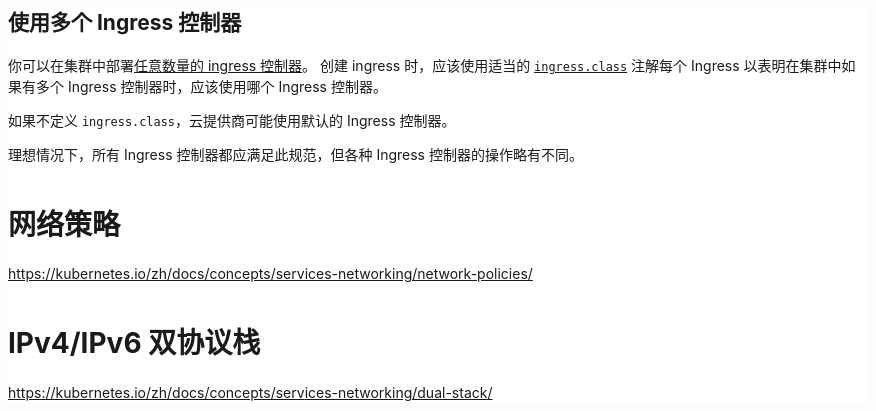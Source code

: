 ## 使用多个 Ingress 控制器

你可以在集群中部署[任意数量的 ingress 控制器](https://git.k8s.io/ingress-nginx/docs/user-guide/multiple-ingress.md#multiple-ingress-controllers)。 创建 ingress 时，应该使用适当的 [`ingress.class`](https://git.k8s.io/ingress-gce/docs/faq/README.md#how-do-i-run-multiple-ingress-controllers-in-the-same-cluster) 注解每个 Ingress 以表明在集群中如果有多个 Ingress 控制器时，应该使用哪个 Ingress 控制器。

如果不定义 `ingress.class`，云提供商可能使用默认的 Ingress 控制器。

理想情况下，所有 Ingress 控制器都应满足此规范，但各种 Ingress 控制器的操作略有不同。

# 网络策略

https://kubernetes.io/zh/docs/concepts/services-networking/network-policies/

# IPv4/IPv6 双协议栈

https://kubernetes.io/zh/docs/concepts/services-networking/dual-stack/
